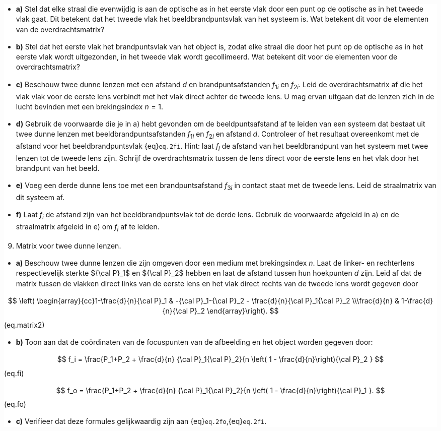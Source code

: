 - **a)** Stel dat elke straal die evenwijdig is aan de optische as in het eerste vlak door een punt op de optische as in het tweede vlak gaat. Dit betekent dat het tweede vlak het beeldbrandpuntsvlak van het systeem is. Wat betekent dit voor de elementen van de overdrachtsmatrix?
 
- **b)** Stel dat het eerste vlak het brandpuntsvlak van het object is, zodat elke straal die door het punt op de optische as in het eerste vlak wordt uitgezonden, in het tweede vlak wordt gecollimeerd. Wat betekent dit voor de elementen voor de overdrachtsmatrix?
 
- **c)** Beschouw twee dunne lenzen met een afstand $d$ en brandpuntsafstanden $f_{1i}$ en $f_{2i}$. Leid de overdrachtsmatrix af die het vlak vlak voor de eerste lens verbindt met het vlak direct achter de tweede lens. U mag ervan uitgaan dat de lenzen zich in de lucht bevinden met een brekingsindex $n=1$.
 
- **d)** Gebruik de voorwaarde die je in a) hebt gevonden om de beeldpuntsafstand af te leiden van een systeem dat bestaat uit twee dunne lenzen met beeldbrandpuntsafstanden $f_{1i}$ en $f_{2i}$ en afstand $d$. Controleer of het resultaat overeenkomt met de afstand voor het beeldbrandpuntsvlak {eq}`eq.2fi`.
Hint: laat $f_i$ de afstand van het beeldbrandpunt van het systeem met twee lenzen tot de tweede lens zijn. Schrijf de overdrachtsmatrix tussen de lens direct voor de eerste lens en het vlak door het brandpunt van het beeld.
 
- **e)** Voeg een derde dunne lens toe met een brandpuntsafstand $f_{3i}$ in contact staat met de tweede lens. Leid de straalmatrix van dit systeem af.
 
- **f)** Laat $f_i$ de afstand zijn van het beeldbrandpuntsvlak tot de derde lens. Gebruik de voorwaarde afgeleid in a) en de straalmatrix afgeleid in e) om $f_i$ af te leiden.
 


9. Matrix voor twee dunne lenzen.
- **a)** Beschouw twee dunne lenzen die zijn omgeven door een medium met brekingsindex $n$. Laat de linker- en rechterlens respectievelijk sterkte ${\cal P}_1$ en ${\cal P}_2$ hebben en laat de afstand tussen hun hoekpunten $d$ zijn.
Leid af dat de matrix tussen de vlakken direct links van de eerste lens en het vlak direct rechts van de tweede lens wordt gegeven door

$$
\left( \begin{array}{cc}1-\frac{d}{n}{\cal P}_1 & -{\cal P}_1-{\cal P}_2 - \frac{d}{n}{\cal P}_1{\cal P}_2 \\\frac{d}{n} & 1-\frac{d}{n}{\cal P}_2
\end{array}\right).
$$ (eq.matrix2)

- **b)** Toon aan dat de coördinaten van de focuspunten van de afbeelding en het object worden gegeven door:

$$
f_i = \frac{P_1+P_2 + \frac{d}{n} {\cal P}_1{\cal P}_2}{n \left( 1 - \frac{d}{n}\right){\cal P}_2 }
$$ (eq.fi)


$$
f_o = \frac{P_1+P_2 + \frac{d}{n} {\cal P}_1{\cal P}_2}{n \left( 1 - \frac{d}{n}\right){\cal P}_1 }.
$$ (eq.fo)

- **c)** Verifieer dat deze formules gelijkwaardig zijn aan {eq}`eq.2fo`,{eq}`eq.2fi`.

